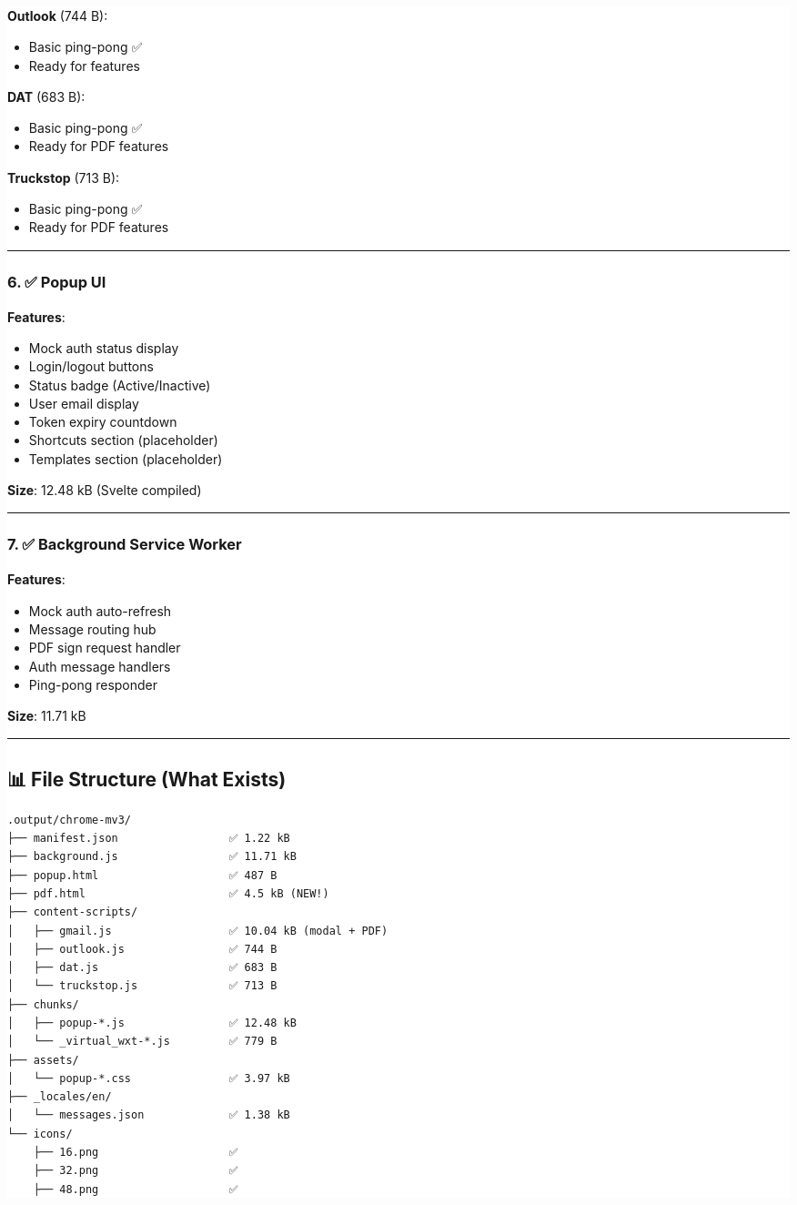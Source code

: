 **Outlook** (744 B):
- Basic ping-pong ✅
- Ready for features

**DAT** (683 B):
- Basic ping-pong ✅
- Ready for PDF features

**Truckstop** (713 B):
- Basic ping-pong ✅
- Ready for PDF features

---

### 6. ✅ Popup UI

**Features**:
- Mock auth status display
- Login/logout buttons
- Status badge (Active/Inactive)
- User email display
- Token expiry countdown
- Shortcuts section (placeholder)
- Templates section (placeholder)

**Size**: 12.48 kB (Svelte compiled)

---

### 7. ✅ Background Service Worker

**Features**:
- Mock auth auto-refresh
- Message routing hub
- PDF sign request handler
- Auth message handlers
- Ping-pong responder

**Size**: 11.71 kB

---

## 📊 File Structure (What Exists)

```
.output/chrome-mv3/
├── manifest.json                 ✅ 1.22 kB
├── background.js                 ✅ 11.71 kB
├── popup.html                    ✅ 487 B
├── pdf.html                      ✅ 4.5 kB (NEW!)
├── content-scripts/
│   ├── gmail.js                  ✅ 10.04 kB (modal + PDF)
│   ├── outlook.js                ✅ 744 B
│   ├── dat.js                    ✅ 683 B
│   └── truckstop.js              ✅ 713 B
├── chunks/
│   ├── popup-*.js                ✅ 12.48 kB
│   └── _virtual_wxt-*.js         ✅ 779 B
├── assets/
│   └── popup-*.css               ✅ 3.97 kB
├── _locales/en/
│   └── messages.json             ✅ 1.38 kB
└── icons/
    ├── 16.png                    ✅
    ├── 32.png                    ✅
    ├── 48.png                    ✅
```